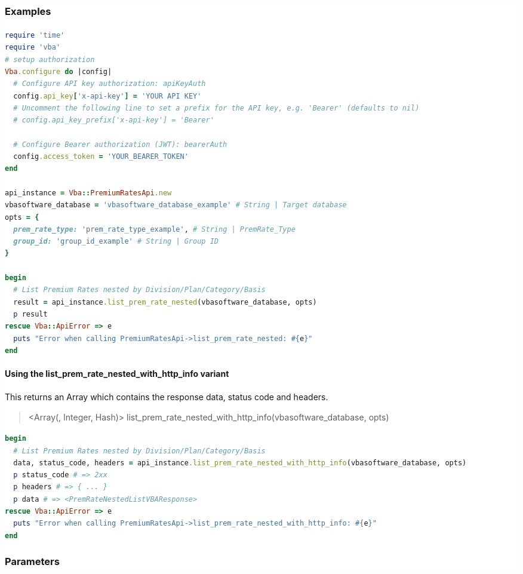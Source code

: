 ### Examples

```ruby
require 'time'
require 'vba'
# setup authorization
Vba.configure do |config|
  # Configure API key authorization: apiKeyAuth
  config.api_key['x-api-key'] = 'YOUR API KEY'
  # Uncomment the following line to set a prefix for the API key, e.g. 'Bearer' (defaults to nil)
  # config.api_key_prefix['x-api-key'] = 'Bearer'

  # Configure Bearer authorization (JWT): bearerAuth
  config.access_token = 'YOUR_BEARER_TOKEN'
end

api_instance = Vba::PremiumRatesApi.new
vbasoftware_database = 'vbasoftware_database_example' # String | Target database
opts = {
  prem_rate_type: 'prem_rate_type_example', # String | PremRate_Type
  group_id: 'group_id_example' # String | Group ID
}

begin
  # List Premium Rates nested by Division/Plan/Category/Basis
  result = api_instance.list_prem_rate_nested(vbasoftware_database, opts)
  p result
rescue Vba::ApiError => e
  puts "Error when calling PremiumRatesApi->list_prem_rate_nested: #{e}"
end
```

#### Using the list_prem_rate_nested_with_http_info variant

This returns an Array which contains the response data, status code and headers.

> <Array(<PremRateNestedListVBAResponse>, Integer, Hash)> list_prem_rate_nested_with_http_info(vbasoftware_database, opts)

```ruby
begin
  # List Premium Rates nested by Division/Plan/Category/Basis
  data, status_code, headers = api_instance.list_prem_rate_nested_with_http_info(vbasoftware_database, opts)
  p status_code # => 2xx
  p headers # => { ... }
  p data # => <PremRateNestedListVBAResponse>
rescue Vba::ApiError => e
  puts "Error when calling PremiumRatesApi->list_prem_rate_nested_with_http_info: #{e}"
end
```

### Parameters
